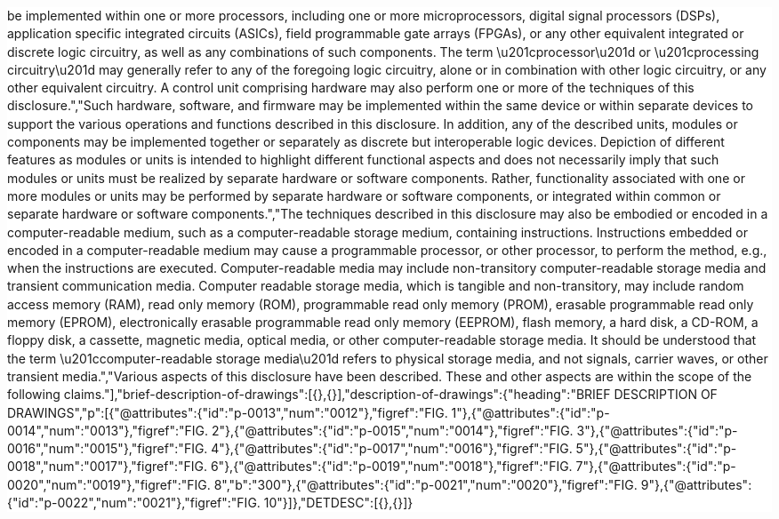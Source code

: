 be implemented within one or more processors, including one or more microprocessors, digital signal processors (DSPs), application specific integrated circuits (ASICs), field programmable gate arrays (FPGAs), or any other equivalent integrated or discrete logic circuitry, as well as any combinations of such components. The term \u201cprocessor\u201d or \u201cprocessing circuitry\u201d may generally refer to any of the foregoing logic circuitry, alone or in combination with other logic circuitry, or any other equivalent circuitry. A control unit comprising hardware may also perform one or more of the techniques of this disclosure.","Such hardware, software, and firmware may be implemented within the same device or within separate devices to support the various operations and functions described in this disclosure. In addition, any of the described units, modules or components may be implemented together or separately as discrete but interoperable logic devices. Depiction of different features as modules or units is intended to highlight different functional aspects and does not necessarily imply that such modules or units must be realized by separate hardware or software components. Rather, functionality associated with one or more modules or units may be performed by separate hardware or software components, or integrated within common or separate hardware or software components.","The techniques described in this disclosure may also be embodied or encoded in a computer-readable medium, such as a computer-readable storage medium, containing instructions. Instructions embedded or encoded in a computer-readable medium may cause a programmable processor, or other processor, to perform the method, e.g., when the instructions are executed. Computer-readable media may include non-transitory computer-readable storage media and transient communication media. Computer readable storage media, which is tangible and non-transitory, may include random access memory (RAM), read only memory (ROM), programmable read only memory (PROM), erasable programmable read only memory (EPROM), electronically erasable programmable read only memory (EEPROM), flash memory, a hard disk, a CD-ROM, a floppy disk, a cassette, magnetic media, optical media, or other computer-readable storage media. It should be understood that the term \u201ccomputer-readable storage media\u201d refers to physical storage media, and not signals, carrier waves, or other transient media.","Various aspects of this disclosure have been described. These and other aspects are within the scope of the following claims."],"brief-description-of-drawings":[{},{}],"description-of-drawings":{"heading":"BRIEF DESCRIPTION OF DRAWINGS","p":[{"@attributes":{"id":"p-0013","num":"0012"},"figref":"FIG. 1"},{"@attributes":{"id":"p-0014","num":"0013"},"figref":"FIG. 2"},{"@attributes":{"id":"p-0015","num":"0014"},"figref":"FIG. 3"},{"@attributes":{"id":"p-0016","num":"0015"},"figref":"FIG. 4"},{"@attributes":{"id":"p-0017","num":"0016"},"figref":"FIG. 5"},{"@attributes":{"id":"p-0018","num":"0017"},"figref":"FIG. 6"},{"@attributes":{"id":"p-0019","num":"0018"},"figref":"FIG. 7"},{"@attributes":{"id":"p-0020","num":"0019"},"figref":"FIG. 8","b":"300"},{"@attributes":{"id":"p-0021","num":"0020"},"figref":"FIG. 9"},{"@attributes":{"id":"p-0022","num":"0021"},"figref":"FIG. 10"}]},"DETDESC":[{},{}]}
